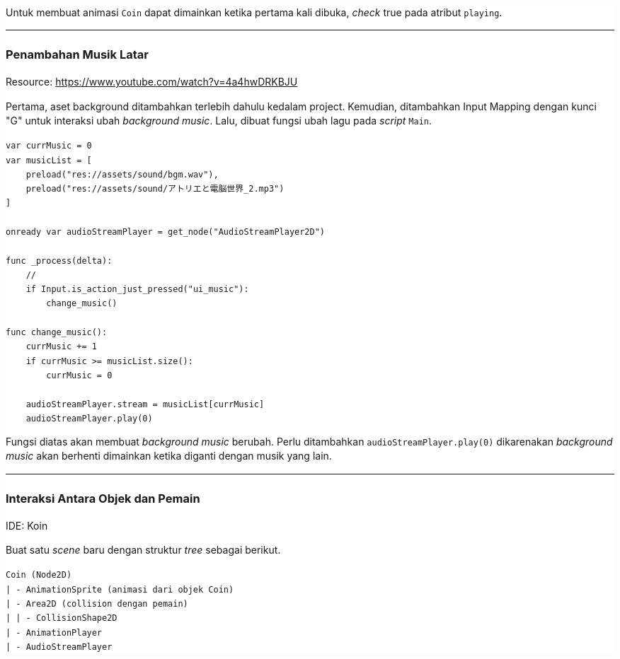 Untuk membuat animasi `Coin` dapat dimainkan ketika pertama kali dibuka, _check_ true pada atribut `playing`.

---

### Penambahan Musik Latar

Resource: https://www.youtube.com/watch?v=4a4hwDRKBJU

Pertama, aset background ditambahkan terlebih dahulu kedalam project. Kemudian, ditambahkan Input Mapping dengan kunci "G" untuk interaksi ubah _background music_. Lalu, dibuat fungsi ubah lagu pada _script_ `Main`.

```
var currMusic = 0
var musicList = [
	preload("res://assets/sound/bgm.wav"),
	preload("res://assets/sound/アトリエと電脳世界_2.mp3")
]

onready var audioStreamPlayer = get_node("AudioStreamPlayer2D")

func _process(delta):
	//
	if Input.is_action_just_pressed("ui_music"):
		change_music()

func change_music():
	currMusic += 1
	if currMusic >= musicList.size():
		currMusic = 0

	audioStreamPlayer.stream = musicList[currMusic]
	audioStreamPlayer.play(0)
```

Fungsi diatas akan membuat _background music_ berubah. Perlu ditambahkan `audioStreamPlayer.play(0)` dikarenakan _background music_ akan berhenti dimainkan ketika diganti dengan musik yang lain.

---

### Interaksi Antara Objek dan Pemain

IDE: Koin

Buat satu _scene_ baru dengan struktur _tree_ sebagai berikut.

```
Coin (Node2D)
| - AnimationSprite (animasi dari objek Coin)
| - Area2D (collision dengan pemain)
| | - CollisionShape2D
| - AnimationPlayer
| - AudioStreamPlayer
```
